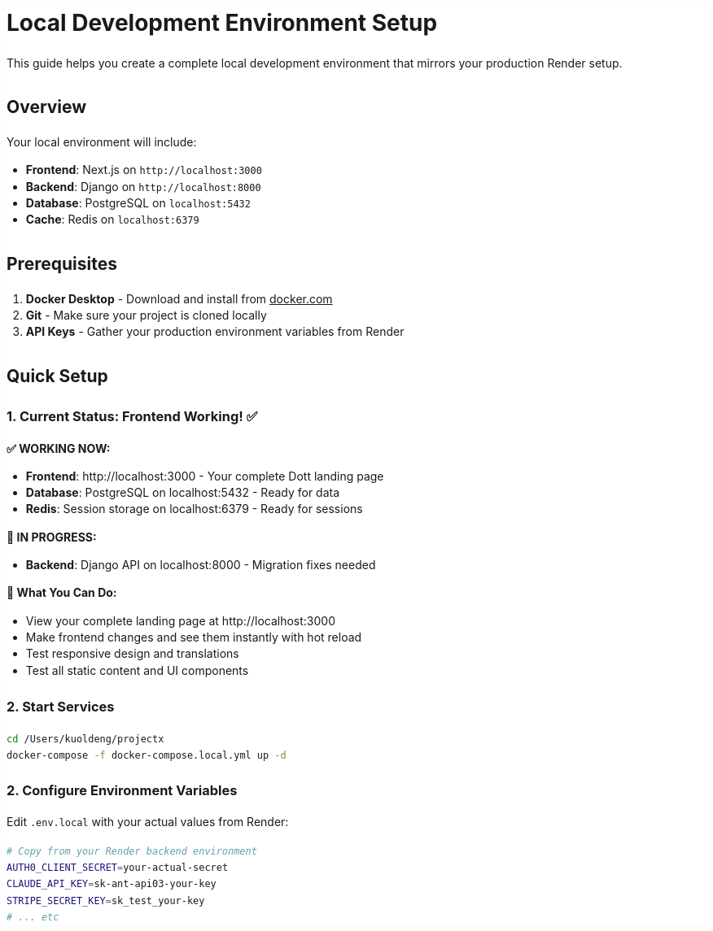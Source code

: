 # Local Development Environment Setup

This guide helps you create a complete local development environment that mirrors your production Render setup.

## Overview

Your local environment will include:
- **Frontend**: Next.js on `http://localhost:3000`
- **Backend**: Django on `http://localhost:8000` 
- **Database**: PostgreSQL on `localhost:5432`
- **Cache**: Redis on `localhost:6379`

## Prerequisites

1. **Docker Desktop** - Download and install from [docker.com](https://docker.com)
2. **Git** - Make sure your project is cloned locally
3. **API Keys** - Gather your production environment variables from Render

## Quick Setup

### 1. Current Status: Frontend Working! ✅

**✅ WORKING NOW:**
- **Frontend**: http://localhost:3000 - Your complete Dott landing page
- **Database**: PostgreSQL on localhost:5432 - Ready for data
- **Redis**: Session storage on localhost:6379 - Ready for sessions

**🔧 IN PROGRESS:**
- **Backend**: Django API on localhost:8000 - Migration fixes needed

**🎯 What You Can Do:**
- View your complete landing page at http://localhost:3000
- Make frontend changes and see them instantly with hot reload
- Test responsive design and translations
- Test all static content and UI components

### 2. Start Services
```bash
cd /Users/kuoldeng/projectx
docker-compose -f docker-compose.local.yml up -d
```

### 2. Configure Environment Variables

Edit `.env.local` with your actual values from Render:

```bash
# Copy from your Render backend environment
AUTH0_CLIENT_SECRET=your-actual-secret
CLAUDE_API_KEY=sk-ant-api03-your-key
STRIPE_SECRET_KEY=sk_test_your-key
# ... etc
```
